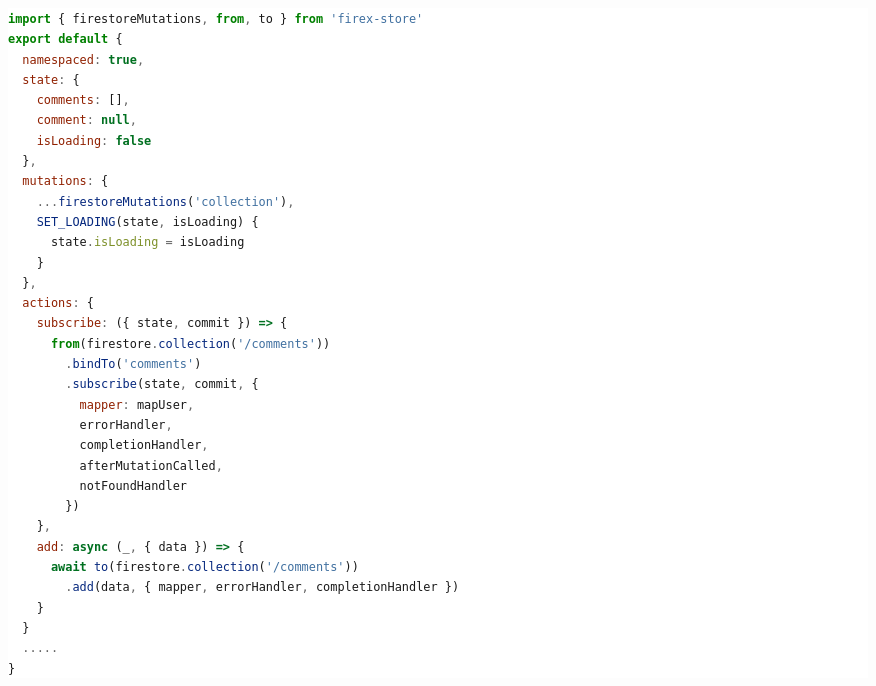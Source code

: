 ```javascript
import { firestoreMutations, from, to } from 'firex-store'
export default {
  namespaced: true,
  state: {
    comments: [],
    comment: null,
    isLoading: false
  },
  mutations: {
    ...firestoreMutations('collection'),
    SET_LOADING(state, isLoading) {
      state.isLoading = isLoading
    }
  },
  actions: {
    subscribe: ({ state, commit }) => {
      from(firestore.collection('/comments'))
        .bindTo('comments')
        .subscribe(state, commit, {
          mapper: mapUser,
          errorHandler,
          completionHandler,
          afterMutationCalled,
          notFoundHandler
        })
    },
    add: async (_, { data }) => {
      await to(firestore.collection('/comments'))
        .add(data, { mapper, errorHandler, completionHandler })
    }
  }
  .....
}

```
